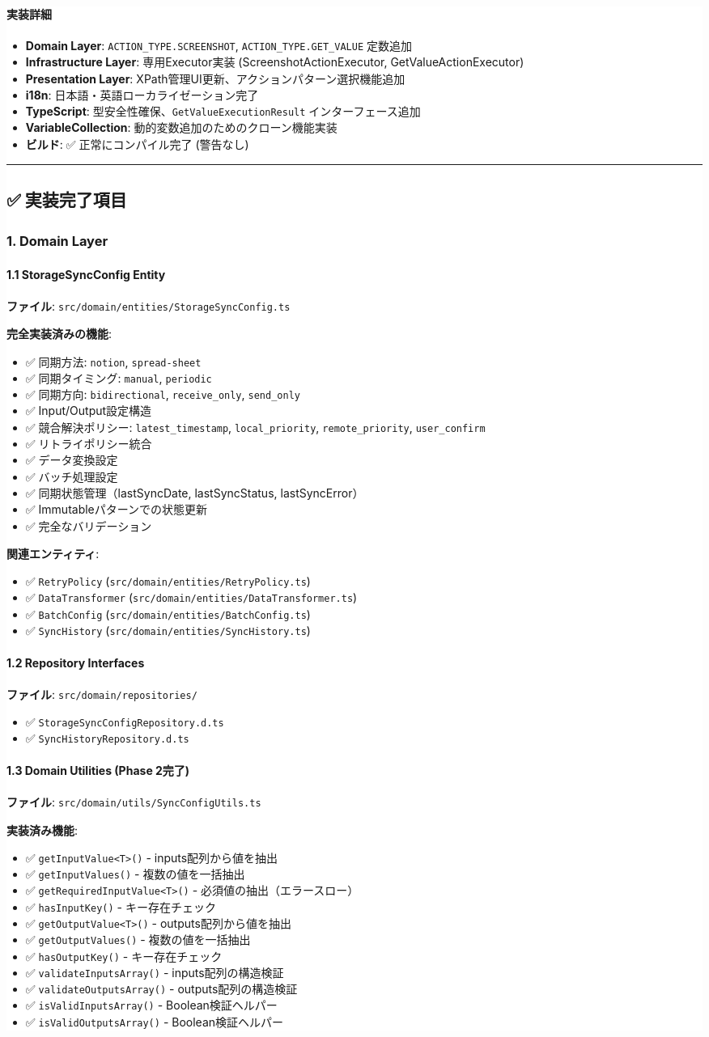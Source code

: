 #### 実装詳細
- **Domain Layer**: `ACTION_TYPE.SCREENSHOT`, `ACTION_TYPE.GET_VALUE` 定数追加
- **Infrastructure Layer**: 専用Executor実装 (ScreenshotActionExecutor, GetValueActionExecutor)
- **Presentation Layer**: XPath管理UI更新、アクションパターン選択機能追加
- **i18n**: 日本語・英語ローカライゼーション完了
- **TypeScript**: 型安全性確保、`GetValueExecutionResult` インターフェース追加
- **VariableCollection**: 動的変数追加のためのクローン機能実装
- **ビルド**: ✅ 正常にコンパイル完了 (警告なし)

---

## ✅ 実装完了項目

### 1. Domain Layer

#### 1.1 StorageSyncConfig Entity
**ファイル**: `src/domain/entities/StorageSyncConfig.ts`

**完全実装済みの機能**:
- ✅ 同期方法: `notion`, `spread-sheet`
- ✅ 同期タイミング: `manual`, `periodic`
- ✅ 同期方向: `bidirectional`, `receive_only`, `send_only`
- ✅ Input/Output設定構造
- ✅ 競合解決ポリシー: `latest_timestamp`, `local_priority`, `remote_priority`, `user_confirm`
- ✅ リトライポリシー統合
- ✅ データ変換設定
- ✅ バッチ処理設定
- ✅ 同期状態管理（lastSyncDate, lastSyncStatus, lastSyncError）
- ✅ Immutableパターンでの状態更新
- ✅ 完全なバリデーション

**関連エンティティ**:
- ✅ `RetryPolicy` (`src/domain/entities/RetryPolicy.ts`)
- ✅ `DataTransformer` (`src/domain/entities/DataTransformer.ts`)
- ✅ `BatchConfig` (`src/domain/entities/BatchConfig.ts`)
- ✅ `SyncHistory` (`src/domain/entities/SyncHistory.ts`)

#### 1.2 Repository Interfaces
**ファイル**: `src/domain/repositories/`

- ✅ `StorageSyncConfigRepository.d.ts`
- ✅ `SyncHistoryRepository.d.ts`

#### 1.3 Domain Utilities (Phase 2完了)
**ファイル**: `src/domain/utils/SyncConfigUtils.ts`

**実装済み機能**:
- ✅ `getInputValue<T>()` - inputs配列から値を抽出
- ✅ `getInputValues()` - 複数の値を一括抽出
- ✅ `getRequiredInputValue<T>()` - 必須値の抽出（エラースロー）
- ✅ `hasInputKey()` - キー存在チェック
- ✅ `getOutputValue<T>()` - outputs配列から値を抽出
- ✅ `getOutputValues()` - 複数の値を一括抽出
- ✅ `hasOutputKey()` - キー存在チェック
- ✅ `validateInputsArray()` - inputs配列の構造検証
- ✅ `validateOutputsArray()` - outputs配列の構造検証
- ✅ `isValidInputsArray()` - Boolean検証ヘルパー
- ✅ `isValidOutputsArray()` - Boolean検証ヘルパー
